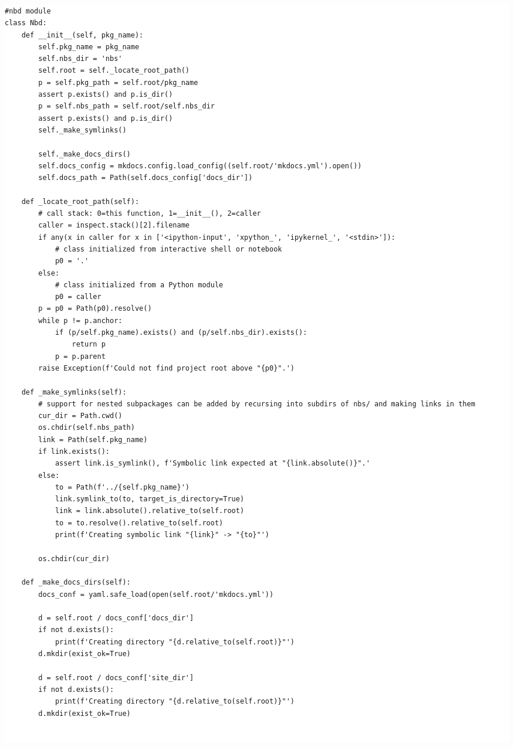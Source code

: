 ```{code-cell} ipython3
#nbd module
class Nbd:
    def __init__(self, pkg_name):
        self.pkg_name = pkg_name
        self.nbs_dir = 'nbs'
        self.root = self._locate_root_path()
        p = self.pkg_path = self.root/pkg_name
        assert p.exists() and p.is_dir()
        p = self.nbs_path = self.root/self.nbs_dir
        assert p.exists() and p.is_dir()
        self._make_symlinks()
        
        self._make_docs_dirs()
        self.docs_config = mkdocs.config.load_config((self.root/'mkdocs.yml').open())
        self.docs_path = Path(self.docs_config['docs_dir'])
        
    def _locate_root_path(self):
        # call stack: 0=this function, 1=__init__(), 2=caller
        caller = inspect.stack()[2].filename
        if any(x in caller for x in ['<ipython-input', 'xpython_', 'ipykernel_', '<stdin>']):
            # class initialized from interactive shell or notebook
            p0 = '.'
        else:
            # class initialized from a Python module
            p0 = caller
        p = p0 = Path(p0).resolve()
        while p != p.anchor:
            if (p/self.pkg_name).exists() and (p/self.nbs_dir).exists():
                return p
            p = p.parent
        raise Exception(f'Could not find project root above "{p0}".')
        
    def _make_symlinks(self):
        # support for nested subpackages can be added by recursing into subdirs of nbs/ and making links in them
        cur_dir = Path.cwd()
        os.chdir(self.nbs_path)
        link = Path(self.pkg_name)
        if link.exists():
            assert link.is_symlink(), f'Symbolic link expected at "{link.absolute()}".'
        else:
            to = Path(f'../{self.pkg_name}')
            link.symlink_to(to, target_is_directory=True)
            link = link.absolute().relative_to(self.root)
            to = to.resolve().relative_to(self.root)
            print(f'Creating symbolic link "{link}" -> "{to}"')
            
        os.chdir(cur_dir)
        
    def _make_docs_dirs(self):
        docs_conf = yaml.safe_load(open(self.root/'mkdocs.yml'))
        
        d = self.root / docs_conf['docs_dir']
        if not d.exists():
            print(f'Creating directory "{d.relative_to(self.root)}"')
        d.mkdir(exist_ok=True)

        d = self.root / docs_conf['site_dir']
        if not d.exists():
            print(f'Creating directory "{d.relative_to(self.root)}"')
        d.mkdir(exist_ok=True)
        
        
```

[nbd]: # "docs"
[nbd]: # "docs"
[nbd]: # "docs"
[nbd]: # "docs"
[nbd]: # "docs"
[nbd]: # "docs"
[nbd]: # "docs"